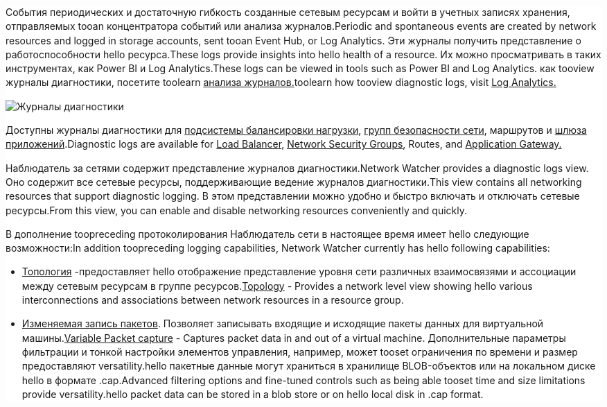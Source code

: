 <span data-ttu-id="64458-389">События периодических и достаточную гибкость созданные сетевым ресурсам и войти в учетных записях хранения, отправляемых tooan концентратора событий или анализа журналов.</span><span class="sxs-lookup"><span data-stu-id="64458-389">Periodic and spontaneous events are created by network resources and logged in storage accounts, sent tooan Event Hub, or Log Analytics.</span></span> <span data-ttu-id="64458-390">Эти журналы получить представление о работоспособности hello ресурса.</span><span class="sxs-lookup"><span data-stu-id="64458-390">These logs provide insights into hello health of a resource.</span></span> <span data-ttu-id="64458-391">Их можно просматривать в таких инструментах, как Power BI и Log Analytics.</span><span class="sxs-lookup"><span data-stu-id="64458-391">These logs can be viewed in tools such as Power BI and Log Analytics.</span></span> <span data-ttu-id="64458-392">как tooview журналы диагностики, посетите toolearn [анализа журналов.](https://docs.microsoft.com/azure/log-analytics/log-analytics-azure-networking-analytics)</span><span class="sxs-lookup"><span data-stu-id="64458-392">toolearn how tooview diagnostic logs, visit [Log Analytics.](https://docs.microsoft.com/azure/log-analytics/log-analytics-azure-networking-analytics)</span></span>

![Журналы диагностики](./media/azure-log-audit/azure-log-audit-fig5.png)

<span data-ttu-id="64458-394">Доступны журналы диагностики для [подсистемы балансировки нагрузки](https://docs.microsoft.com/azure/load-balancer/load-balancer-monitor-log), [групп безопасности сети](https://docs.microsoft.com/azure/virtual-network/virtual-network-nsg-manage-log), маршрутов и [шлюза приложений](https://docs.microsoft.com/azure/application-gateway/application-gateway-diagnostics).</span><span class="sxs-lookup"><span data-stu-id="64458-394">Diagnostic logs are available for [Load Balancer](https://docs.microsoft.com/azure/load-balancer/load-balancer-monitor-log), [Network Security Groups](https://docs.microsoft.com/azure/virtual-network/virtual-network-nsg-manage-log), Routes, and [Application Gateway.](https://docs.microsoft.com/azure/application-gateway/application-gateway-diagnostics)</span></span>

<span data-ttu-id="64458-395">Наблюдатель за сетями содержит представление журналов диагностики.</span><span class="sxs-lookup"><span data-stu-id="64458-395">Network Watcher provides a diagnostic logs view.</span></span> <span data-ttu-id="64458-396">Оно содержит все сетевые ресурсы, поддерживающие ведение журналов диагностики.</span><span class="sxs-lookup"><span data-stu-id="64458-396">This view contains all networking resources that support diagnostic logging.</span></span> <span data-ttu-id="64458-397">В этом представлении можно удобно и быстро включать и отключать сетевые ресурсы.</span><span class="sxs-lookup"><span data-stu-id="64458-397">From this view, you can enable and disable networking resources conveniently and quickly.</span></span>


<span data-ttu-id="64458-398">В дополнение toopreceding протоколирования Наблюдатель сети в настоящее время имеет hello следующие возможности:</span><span class="sxs-lookup"><span data-stu-id="64458-398">In addition toopreceding logging capabilities, Network Watcher currently has hello following capabilities:</span></span>
- <span data-ttu-id="64458-399">[Топология](https://docs.microsoft.com/azure/network-watcher/network-watcher-topology-overview) -предоставляет hello отображение представление уровня сети различных взаимосвязями и ассоциации между сетевым ресурсам в группе ресурсов.</span><span class="sxs-lookup"><span data-stu-id="64458-399">[Topology](https://docs.microsoft.com/azure/network-watcher/network-watcher-topology-overview) - Provides a network level view showing hello various interconnections and associations between network resources in a resource group.</span></span>

- <span data-ttu-id="64458-400">[Изменяемая запись пакетов](https://docs.microsoft.com/azure/network-watcher/network-watcher-packet-capture-overview). Позволяет записывать входящие и исходящие пакеты данных для виртуальной машины.</span><span class="sxs-lookup"><span data-stu-id="64458-400">[Variable Packet capture](https://docs.microsoft.com/azure/network-watcher/network-watcher-packet-capture-overview) - Captures packet data in and out of a virtual machine.</span></span> <span data-ttu-id="64458-401">Дополнительные параметры фильтрации и тонкой настройки элементов управления, например, может tooset ограничения по времени и размер предоставляют versatility.hello пакетные данные могут храниться в хранилище BLOB-объектов или на локальном диске hello в формате .cap.</span><span class="sxs-lookup"><span data-stu-id="64458-401">Advanced filtering options and fine-tuned controls such as being able tooset time and size limitations provide versatility.hello packet data can be stored in a blob store or on hello local disk in .cap format.</span></span>
